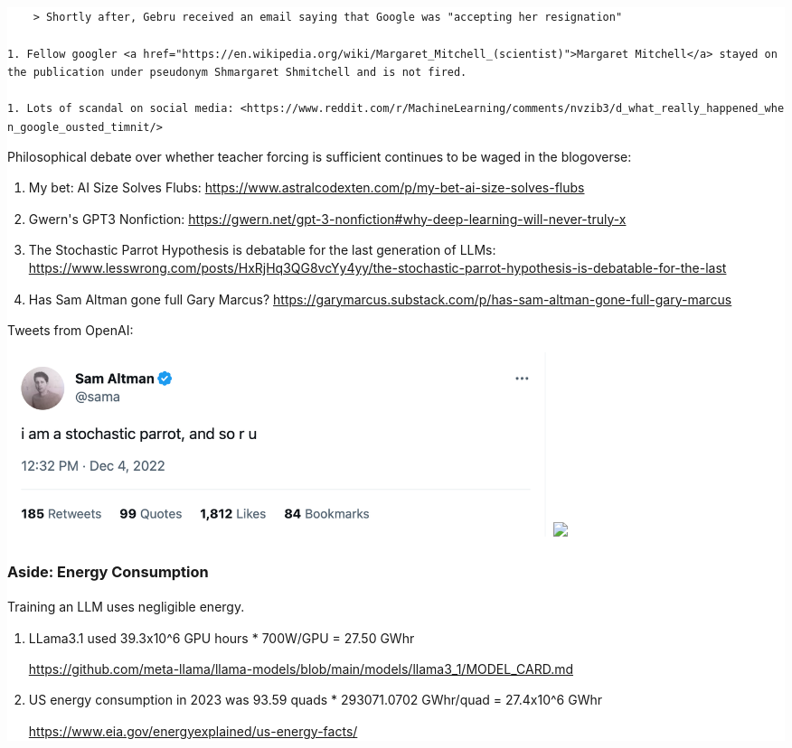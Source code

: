         > Shortly after, Gebru received an email saying that Google was "accepting her resignation"

    1. Fellow googler <a href="https://en.wikipedia.org/wiki/Margaret_Mitchell_(scientist)">Margaret Mitchell</a> stayed on the publication under pseudonym Shmargaret Shmitchell and is not fired.

    1. Lots of scandal on social media: <https://www.reddit.com/r/MachineLearning/comments/nvzib3/d_what_really_happened_when_google_ousted_timnit/>

Philosophical debate over whether teacher forcing is sufficient continues to be waged in the blogoverse:

1. My bet: AI Size Solves Flubs: <https://www.astralcodexten.com/p/my-bet-ai-size-solves-flubs>

1. Gwern's GPT3 Nonfiction: <https://gwern.net/gpt-3-nonfiction#why-deep-learning-will-never-truly-x>

1. The Stochastic Parrot Hypothesis is debatable for the last generation of LLMs: <https://www.lesswrong.com/posts/HxRjHq3QG8vcYy4yy/the-stochastic-parrot-hypothesis-is-debatable-for-the-last>

1. Has Sam Altman gone full Gary Marcus? <https://garymarcus.substack.com/p/has-sam-altman-gone-full-gary-marcus>

Tweets from OpenAI:

<img width=600px src=img/parrot-sama.png />

<img width=600px src=img/ngo-tweet.webp />





### Aside: Energy Consumption

Training an LLM uses negligible energy.

1. LLama3.1 used 39.3x10^6 GPU hours * 700W/GPU = 27.50 GWhr

    <https://github.com/meta-llama/llama-models/blob/main/models/llama3_1/MODEL_CARD.md>

1. US energy consumption in 2023 was 93.59 quads * 293071.0702 GWhr/quad = 27.4x10^6 GWhr

    <https://www.eia.gov/energyexplained/us-energy-facts/>
